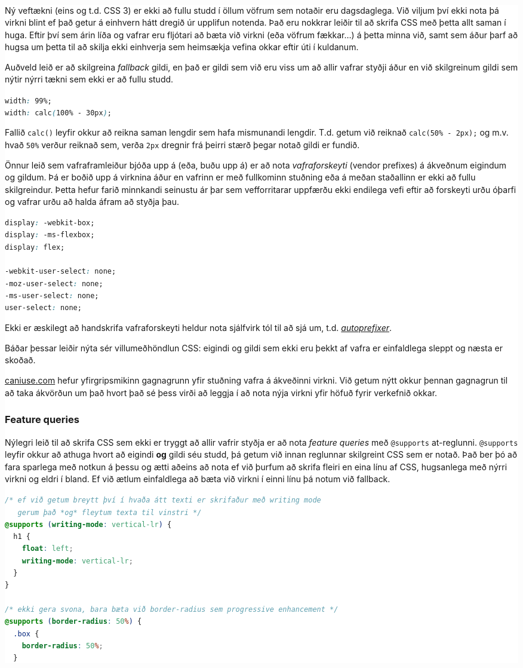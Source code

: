 Ný veftækni (eins og t.d. CSS 3) er ekki að fullu studd í öllum vöfrum sem notaðir eru dagsdaglega. Við viljum því ekki nota þá virkni blint ef það getur á einhvern hátt dregið úr upplifun notenda. Það eru nokkrar leiðir til að skrifa CSS með þetta allt saman í huga. Eftir því sem árin líða og vafrar eru fljótari að bæta við virkni (eða vöfrum fækkar…) á þetta minna við, samt sem áður þarf að hugsa um þetta til að skilja ekki einhverja sem heimsækja vefina okkar eftir úti í kuldanum.

Auðveld leið er að skilgreina _fallback_ gildi, en það er gildi sem við eru viss um að allir vafrar styðji áður en við skilgreinum gildi sem nýtir nýrri tækni sem ekki er að fullu studd.

```css
width: 99%;
width: calc(100% - 30px);
```

Fallið `calc()` leyfir okkur að reikna saman lengdir sem hafa mismunandi lengdir. T.d. getum við reiknað `calc(50% - 2px);` og m.v. hvað `50%` verður reiknað sem, verða `2px` dregnir frá þeirri stærð þegar notað gildi er fundið.

Önnur leið sem vafraframleiður bjóða upp á (eða, buðu upp á) er að nota _vafraforskeyti_ (vendor prefixes) á ákveðnum eigindum og gildum. Þá er boðið upp á virknina áður en vafrinn er með fullkominn stuðning eða á meðan staðallinn er ekki að fullu skilgreindur. Þetta hefur farið minnkandi seinustu ár þar sem vefforritarar uppfærðu ekki endilega vefi eftir að forskeyti urðu óþarfi og vafrar urðu að halda áfram að styðja þau.

```css
display: -webkit-box;
display: -ms-flexbox;
display: flex;

-webkit-user-select: none;
-moz-user-select: none;
-ms-user-select: none;
user-select: none;
```

Ekki er æskilegt að handskrifa vafraforskeyti heldur nota sjálfvirk tól til að sjá um, t.d. [_autoprefixer_](https://autoprefixer.github.io/).

Báðar þessar leiðir nýta sér villumeðhöndlun CSS: eigindi og gildi sem ekki eru þekkt af vafra er einfaldlega sleppt og næsta er skoðað.

[caniuse.com](http://caniuse.com/) hefur yfirgripsmikinn gagnagrunn yfir stuðning vafra á ákveðinni virkni. Við getum nýtt okkur þennan gagnagrun til að taka ákvörðun um það hvort það sé þess virði að leggja í að nota nýja virkni yfir höfuð fyrir verkefnið okkar.

### Feature queries

Nýlegri leið til að skrifa CSS sem ekki er tryggt að allir vafrir styðja er að nota _feature queries_ með `@supports` at-reglunni. `@supports` leyfir okkur að athuga hvort að eigindi **og** gildi séu studd, þá getum við innan reglunnar skilgreint CSS sem er notað. Það ber þó að fara sparlega með notkun á þessu og ætti aðeins að nota ef við þurfum að skrifa fleiri en eina línu af CSS, hugsanlega með nýrri virkni og eldri í bland. Ef við ætlum einfaldlega að bæta við virkni í einni línu þá notum við fallback.

```css
/* ef við getum breytt því í hvaða átt texti er skrifaður með writing mode
   gerum það *og* fleytum texta til vinstri */
@supports (writing-mode: vertical-lr) {
  h1 {
    float: left;
    writing-mode: vertical-lr;
  }
}

/* ekki gera svona, bara bæta við border-radius sem progressive enhancement */
@supports (border-radius: 50%) {
  .box {
    border-radius: 50%;
  }
```